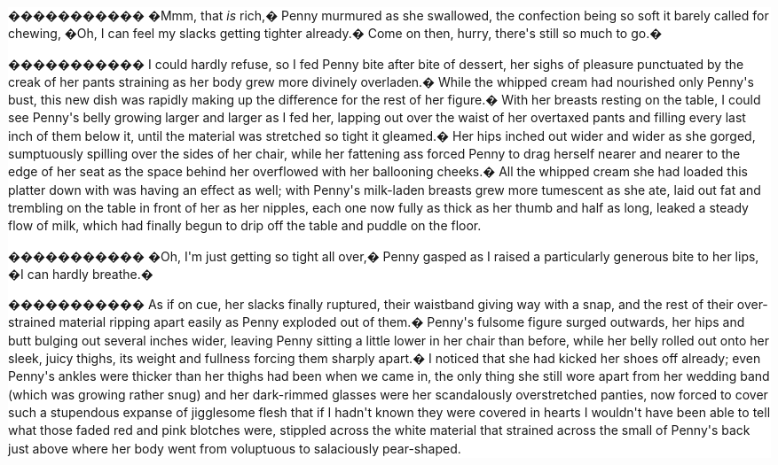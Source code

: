 
 


����������� �Mmm, that *is*
rich,� Penny murmured as she swallowed, the confection being so soft it barely
called for chewing, �Oh, I can feel my slacks getting tighter already.� Come on then, hurry, there's still so much to
go.�


 


����������� I could
hardly refuse, so I fed Penny bite after bite of dessert, her sighs of pleasure
punctuated by the creak of her pants straining as her body grew more divinely
overladen.� While the whipped cream had
nourished only Penny's bust, this new dish was rapidly making up the difference
for the rest of her figure.� With her
breasts resting on the table, I could see Penny's belly growing larger and
larger as I fed her, lapping out over the waist of her overtaxed pants and
filling every last inch of them below it, until the material was stretched so
tight it gleamed.� Her hips inched out
wider and wider as she gorged, sumptuously spilling over the sides of her
chair, while her fattening ass forced Penny to drag herself nearer and nearer
to the edge of her seat as the space behind her overflowed with her ballooning
cheeks.� All the whipped cream she had
loaded this platter down with was having an effect as well; with Penny's
milk-laden breasts grew more tumescent as she ate, laid out fat and trembling
on the table in front of her as her nipples, each one now fully as thick as her
thumb and half as long, leaked a steady flow of milk, which had finally begun
to drip off the table and puddle on the floor.


 


����������� �Oh, I'm
just getting so tight all over,� Penny gasped as I raised a particularly
generous bite to her lips, �I can hardly breathe.�


 


����������� As if on
cue, her slacks finally ruptured, their waistband giving way with a snap, and
the rest of their over-strained material ripping apart easily as Penny exploded
out of them.� Penny's fulsome figure
surged outwards, her hips and butt bulging out several inches wider, leaving
Penny sitting a little lower in her chair than before, while her belly rolled
out onto her sleek, juicy thighs, its weight and fullness forcing them sharply
apart.� I noticed that she had kicked her
shoes off already; even Penny's ankles were thicker than her thighs had been
when we came in, the only thing she still wore apart from her wedding band
(which was growing rather snug) and her dark-rimmed glasses were her
scandalously overstretched panties, now forced to cover such a stupendous
expanse of jigglesome flesh that if I hadn't known they were covered in hearts
I wouldn't have been able to tell what those faded red and pink blotches were,
stippled across the white material that strained across the small of Penny's
back just above where her body went from voluptuous to salaciously pear-shaped.

